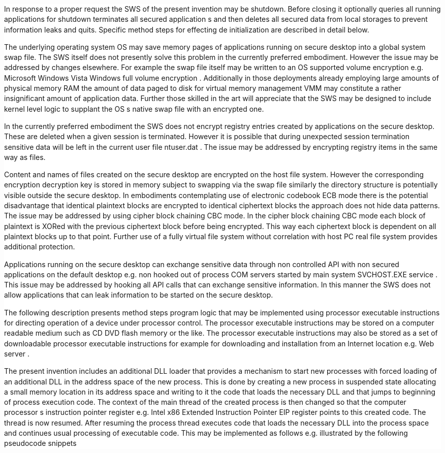 In response to a proper request the SWS of the present invention may be shutdown. Before closing it optionally queries all running applications for shutdown terminates all secured application s and then deletes all secured data from local storages to prevent information leaks and quits. Specific method steps for effecting de initialization are described in detail below. 

The underlying operating system OS may save memory pages of applications running on secure desktop into a global system swap file. The SWS itself does not presently solve this problem in the currently preferred embodiment. However the issue may be addressed by changes elsewhere. For example the swap file itself may be written to an OS supported volume encryption e.g. Microsoft Windows Vista Windows full volume encryption . Additionally in those deployments already employing large amounts of physical memory RAM the amount of data paged to disk for virtual memory management VMM may constitute a rather insignificant amount of application data. Further those skilled in the art will appreciate that the SWS may be designed to include kernel level logic to supplant the OS s native swap file with an encrypted one.

In the currently preferred embodiment the SWS does not encrypt registry entries created by applications on the secure desktop. These are deleted when a given session is terminated. However it is possible that during unexpected session termination sensitive data will be left in the current user file ntuser.dat . The issue may be addressed by encrypting registry items in the same way as files.

Content and names of files created on the secure desktop are encrypted on the host file system. However the corresponding encryption decryption key is stored in memory subject to swapping via the swap file similarly the directory structure is potentially visible outside the secure desktop. In embodiments contemplating use of electronic codebook ECB mode there is the potential disadvantage that identical plaintext blocks are encrypted to identical ciphertext blocks the approach does not hide data patterns. The issue may be addressed by using cipher block chaining CBC mode. In the cipher block chaining CBC mode each block of plaintext is XORed with the previous ciphertext block before being encrypted. This way each ciphertext block is dependent on all plaintext blocks up to that point. Further use of a fully virtual file system without correlation with host PC real file system provides additional protection.

Applications running on the secure desktop can exchange sensitive data through non controlled API with non secured applications on the default desktop e.g. non hooked out of process COM servers started by main system SVCHOST.EXE service . This issue may be addressed by hooking all API calls that can exchange sensitive information. In this manner the SWS does not allow applications that can leak information to be started on the secure desktop.

The following description presents method steps program logic that may be implemented using processor executable instructions for directing operation of a device under processor control. The processor executable instructions may be stored on a computer readable medium such as CD DVD flash memory or the like. The processor executable instructions may also be stored as a set of downloadable processor executable instructions for example for downloading and installation from an Internet location e.g. Web server .

The present invention includes an additional DLL loader that provides a mechanism to start new processes with forced loading of an additional DLL in the address space of the new process. This is done by creating a new process in suspended state allocating a small memory location in its address space and writing to it the code that loads the necessary DLL and that jumps to beginning of process execution code. The context of the main thread of the created process is then changed so that the computer processor s instruction pointer register e.g. Intel x86 Extended Instruction Pointer EIP register points to this created code. The thread is now resumed. After resuming the process thread executes code that loads the necessary DLL into the process space and continues usual processing of executable code. This may be implemented as follows e.g. illustrated by the following pseudocode snippets 

